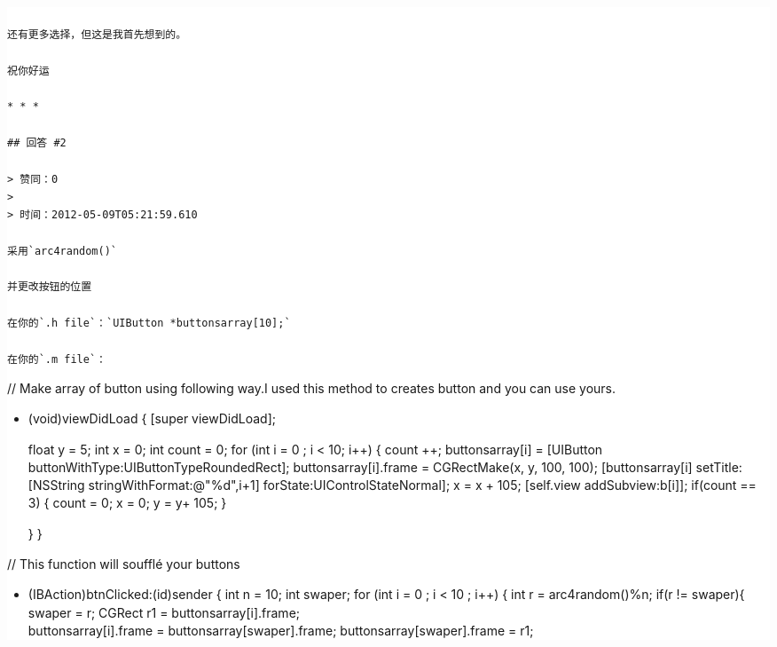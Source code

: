 ```

还有更多选择，但这是我首先想到的。

祝你好运

* * *

## 回答 #2

> 赞同：0
> 
> 时间：2012-05-09T05:21:59.610

采用`arc4random()`

并更改按钮的位置

在你的`.h file`：`UIButton *buttonsarray[10];`

在你的`.m file`：

```
 // Make array of button using following way.I used this method to creates button and you can use yours.
 - (void)viewDidLoad {
     [super viewDidLoad];

      float y = 5;
      int x = 0;
      int count = 0;
      for (int i = 0 ; i < 10; i++)
     {
        count ++;
        buttonsarray[i] = [UIButton buttonWithType:UIButtonTypeRoundedRect];
        buttonsarray[i].frame =  CGRectMake(x, y, 100, 100);
       [buttonsarray[i] setTitle:[NSString stringWithFormat:@"%d",i+1] forState:UIControlStateNormal];
         x = x + 105;
        [self.view addSubview:b[i]];
        if(count == 3)
       {
        count = 0;
        x = 0;
        y = y+ 105;
      }

    }
}

  // This function will soufflé your buttons
 - (IBAction)btnClicked:(id)sender
   {
     int n = 10;
     int swaper;
     for (int i = 0 ; i < 10 ; i++)
     {
       int r = arc4random()%n;
       if(r != swaper){
        swaper = r;
        CGRect r1 = buttonsarray[i].frame;      
        buttonsarray[i].frame = buttonsarray[swaper].frame;
        buttonsarray[swaper].frame = r1; 
